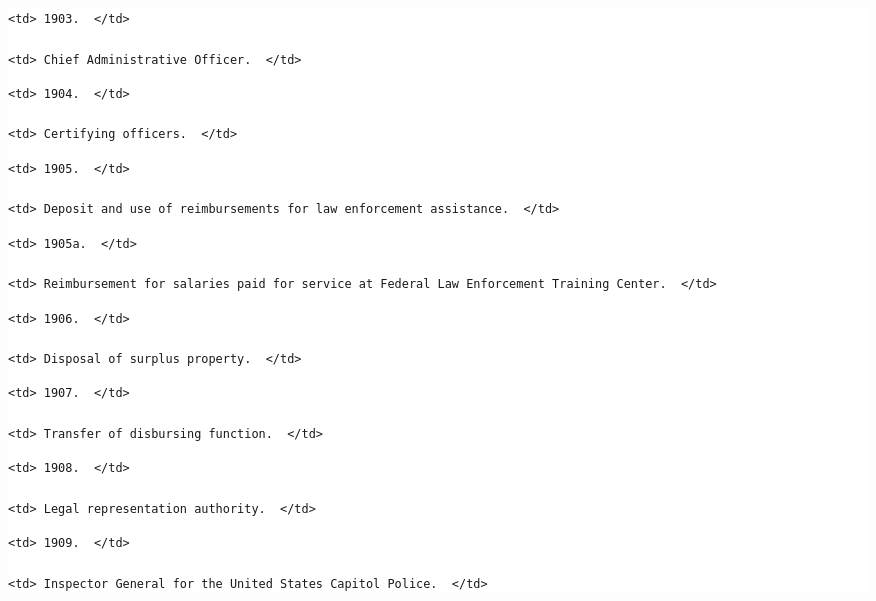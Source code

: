   </tr>

  <tr>

    <td> 1903.  </td>

    <td> Chief Administrative Officer.  </td>

  </tr>

  <tr>

    <td> 1904.  </td>

    <td> Certifying officers.  </td>

  </tr>

  <tr>

    <td> 1905.  </td>

    <td> Deposit and use of reimbursements for law enforcement assistance.  </td>

  </tr>

  <tr>

    <td> 1905a.  </td>

    <td> Reimbursement for salaries paid for service at Federal Law Enforcement Training Center.  </td>

  </tr>

  <tr>

    <td> 1906.  </td>

    <td> Disposal of surplus property.  </td>

  </tr>

  <tr>

    <td> 1907.  </td>

    <td> Transfer of disbursing function.  </td>

  </tr>

  <tr>

    <td> 1908.  </td>

    <td> Legal representation authority.  </td>

  </tr>

  <tr>

    <td> 1909.  </td>

    <td> Inspector General for the United States Capitol Police.  </td>

  </tr>
